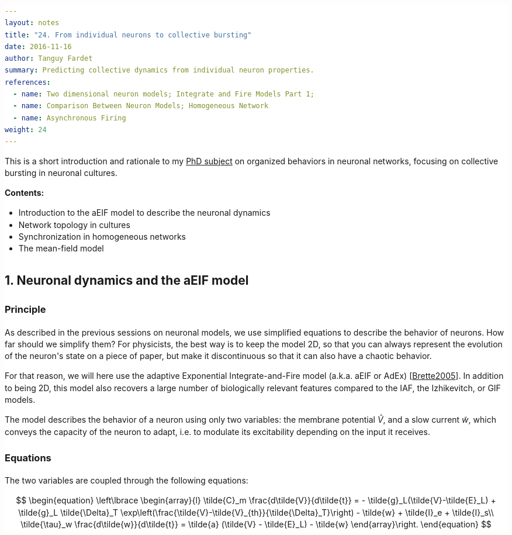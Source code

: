 ```yaml
---
layout: notes
title: "24. From individual neurons to collective bursting"
date: 2016-11-16
author: Tanguy Fardet
summary: Predicting collective dynamics from individual neuron properties.
references:
  - name: Two dimensional neuron models; Integrate and Fire Models Part 1;
  - name: Comparison Between Neuron Models; Homogeneous Network
  - name: Asynchronous Firing
weight: 24
---
```


This is a short introduction and rationale to my [PhD subject](http://www.msc.univ-paris-diderot.fr/spip.php?rubrique378&lang=fr) on organized behaviors in neuronal networks, focusing on collective bursting in neuronal cultures.

**Contents:**
  - Introduction to the aEIF model to describe the neuronal dynamics
  - Network topology in cultures
  - Synchronization in homogeneous networks
  - The mean-field model


## 1. Neuronal dynamics and the aEIF model

### Principle
As described in the previous sessions on neuronal models, we use simplified equations to describe the behavior of neurons.
How far should we simplify them? For physicists, the best way is to keep the model 2D, so that you can always represent the evolution of the neuron's state on a piece of paper, but make it discontinuous so that it can also have a chaotic behavior.

For that reason, we will here use the adaptive Exponential Integrate-and-Fire model (a.k.a. aEIF or AdEx) \[[Brette2005](#brette2005)\].
In addition to being 2D, this model also recovers a large number of biologically relevant features compared to the IAF, the Izhikevitch, or GIF models.

The model describes the behavior of a neuron using only two variables: the membrane potential $\tilde{V}$, and a slow current $\tilde{w}$, which conveys the capacity of the neuron to adapt, i.e. to modulate its excitability depending on the input it receives.

### Equations
The two variables are coupled through the following equations:

$$
\begin{equation}
	\left\lbrace \begin{array}{l}
		\tilde{C}_m \frac{d\tilde{V}}{d\tilde{t}} = - \tilde{g}_L(\tilde{V}-\tilde{E}_L) + \tilde{g}_L \tilde{\Delta}_T \exp\left(\frac{\tilde{V}-\tilde{V}_{th}}{\tilde{\Delta}_T}\right) - \tilde{w} + \tilde{I}_e + \tilde{I}_s\\
		\tilde{\tau}_w \frac{d\tilde{w}}{d\tilde{t}} = \tilde{a} (\tilde{V} - \tilde{E}_L) - \tilde{w}
	\end{array}\right.
\end{equation}
$$
